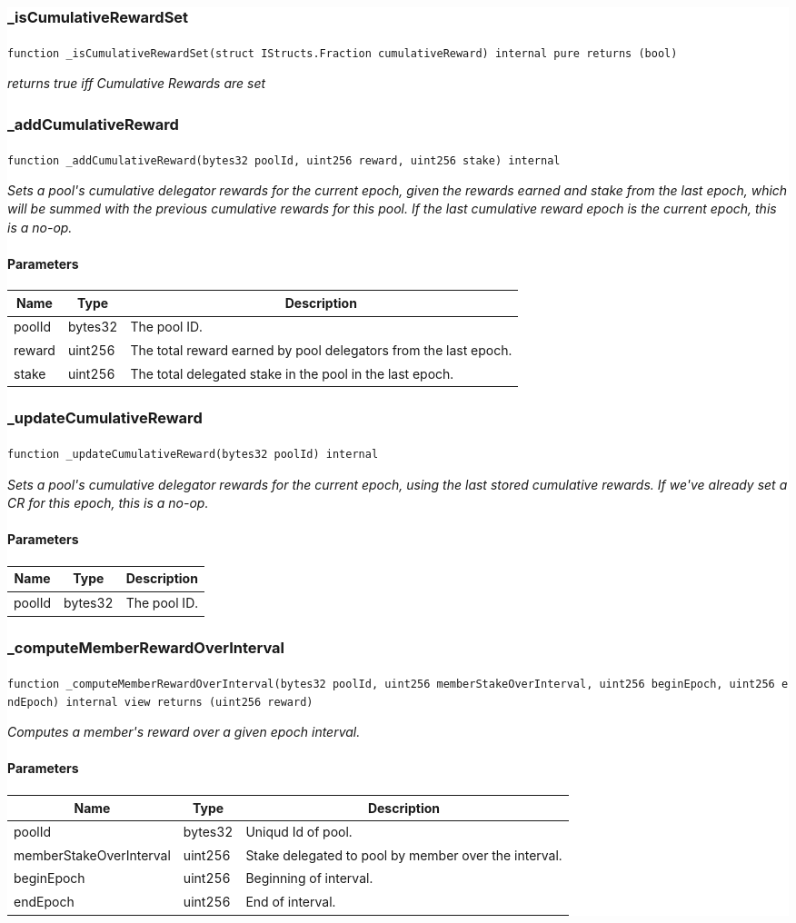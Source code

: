 ### \_isCumulativeRewardSet

```solidity
function _isCumulativeRewardSet(struct IStructs.Fraction cumulativeReward) internal pure returns (bool)
```

_returns true iff Cumulative Rewards are set_

### \_addCumulativeReward

```solidity
function _addCumulativeReward(bytes32 poolId, uint256 reward, uint256 stake) internal
```

_Sets a pool's cumulative delegator rewards for the current epoch, given the rewards earned and stake from the last epoch, which will be summed with the previous cumulative rewards for this pool. If the last cumulative reward epoch is the current epoch, this is a no-op._

#### Parameters

| Name   | Type    | Description                                                     |
| ------ | ------- | --------------------------------------------------------------- |
| poolId | bytes32 | The pool ID.                                                    |
| reward | uint256 | The total reward earned by pool delegators from the last epoch. |
| stake  | uint256 | The total delegated stake in the pool in the last epoch.        |

### \_updateCumulativeReward

```solidity
function _updateCumulativeReward(bytes32 poolId) internal
```

_Sets a pool's cumulative delegator rewards for the current epoch, using the last stored cumulative rewards. If we've already set a CR for this epoch, this is a no-op._

#### Parameters

| Name   | Type    | Description  |
| ------ | ------- | ------------ |
| poolId | bytes32 | The pool ID. |

### \_computeMemberRewardOverInterval

```solidity
function _computeMemberRewardOverInterval(bytes32 poolId, uint256 memberStakeOverInterval, uint256 beginEpoch, uint256 endEpoch) internal view returns (uint256 reward)
```

_Computes a member's reward over a given epoch interval._

#### Parameters

| Name                    | Type    | Description                                          |
| ----------------------- | ------- | ---------------------------------------------------- |
| poolId                  | bytes32 | Uniqud Id of pool.                                   |
| memberStakeOverInterval | uint256 | Stake delegated to pool by member over the interval. |
| beginEpoch              | uint256 | Beginning of interval.                               |
| endEpoch                | uint256 | End of interval.                                     |
